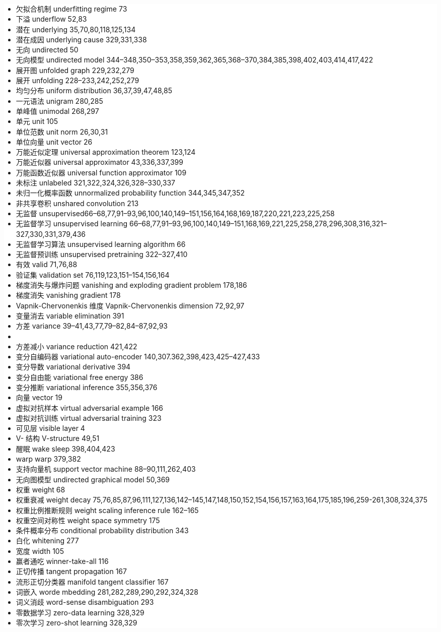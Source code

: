 - 欠拟合机制 underfitting regime 73
- 下溢 underflow 52,83
- 潜在 underlying 35,70,80,118,125,134
- 潜在成因 underlying cause 329,331,338
- 无向 undirected 50
- 无向模型 undirected model 344–348,350–353,358,359,362,365,368–370,384,385,398,402,403,414,417,422
- 展开图 unfolded graph 229,232,279
- 展开 unfolding 228–233,242,252,279
- 均匀分布 uniform distribution 36,37,39,47,48,85
- 一元语法 unigram 280,285
- 单峰值 unimodal 268,297
- 单元 unit 105
- 单位范数 unit norm 26,30,31
- 单位向量 unit vector 26
- 万能近似定理 universal approximation theorem 123,124
- 万能近似器 universal approximator 43,336,337,399
- 万能函数近似器 universal function approximator 109
- 未标注 unlabeled 321,322,324,326,328–330,337
- 未归一化概率函数 unnormalized probability function 344,345,347,352
- 非共享卷积 unshared convolution 213
- 无监督 unsupervised66–68,77,91–93,96,100,140,149–151,156,164,168,169,187,220,221,223,225,258
- 无监督学习 unsupervised learning 66–68,77,91–93,96,100,140,149–151,168,169,221,225,258,278,296,308,316,321–327,330,331,379,436
- 无监督学习算法 unsupervised learning algorithm 66
- 无监督预训练 unsupervised pretraining 322–327,410
- 有效 valid 71,76,88
- 验证集 validation set 76,119,123,151–154,156,164
- 梯度消失与爆炸问题 vanishing and exploding gradient problem 178,186
- 梯度消失 vanishing gradient 178
- Vapnik-Chervonenkis 维度 Vapnik-Chervonenkis dimension 72,92,97
- 变量消去 variable elimination 391
- 方差 variance 39–41,43,77,79–82,84–87,92,93
-
- 方差减小 variance reduction 421,422
- 变分自编码器 variational auto-encoder 140,307.362,398,423,425–427,433
- 变分导数 variational derivative 394
- 变分自由能 variational free energy 386
- 变分推断 variational inference 355,356,376
- 向量 vector 19
- 虚拟对抗样本 virtual adversarial example 166
- 虚拟对抗训练 virtual adversarial training 323
- 可见层 visible layer 4
- V- 结构 V-structure 49,51
- 醒眠 wake sleep 398,404,423
- warp warp 379,382
- 支持向量机 support vector machine 88–90,111,262,403
- 无向图模型 undirected graphical model 50,369
- 权重 weight 68
- 权重衰减 weight decay 75,76,85,87,96,111,127,136,142–145,147,148,150,152,154,156,157,163,164,175,185,196,259-261,308,324,375
- 权重比例推断规则 weight scaling inference rule 162–165
- 权重空间对称性 weight space symmetry 175
- 条件概率分布 conditional probability distribution 343
- 白化 whitening 277
- 宽度 width 105
- 赢者通吃 winner-take-all 116
- 正切传播 tangent propagation 167
- 流形正切分类器 manifold tangent classifier 167
- 词嵌入 worde mbedding 281,282,289,290,292,324,328
- 词义消歧 word-sense disambiguation 293
- 零数据学习 zero-data learning 328,329
- 零次学习 zero-shot learning 328,329
